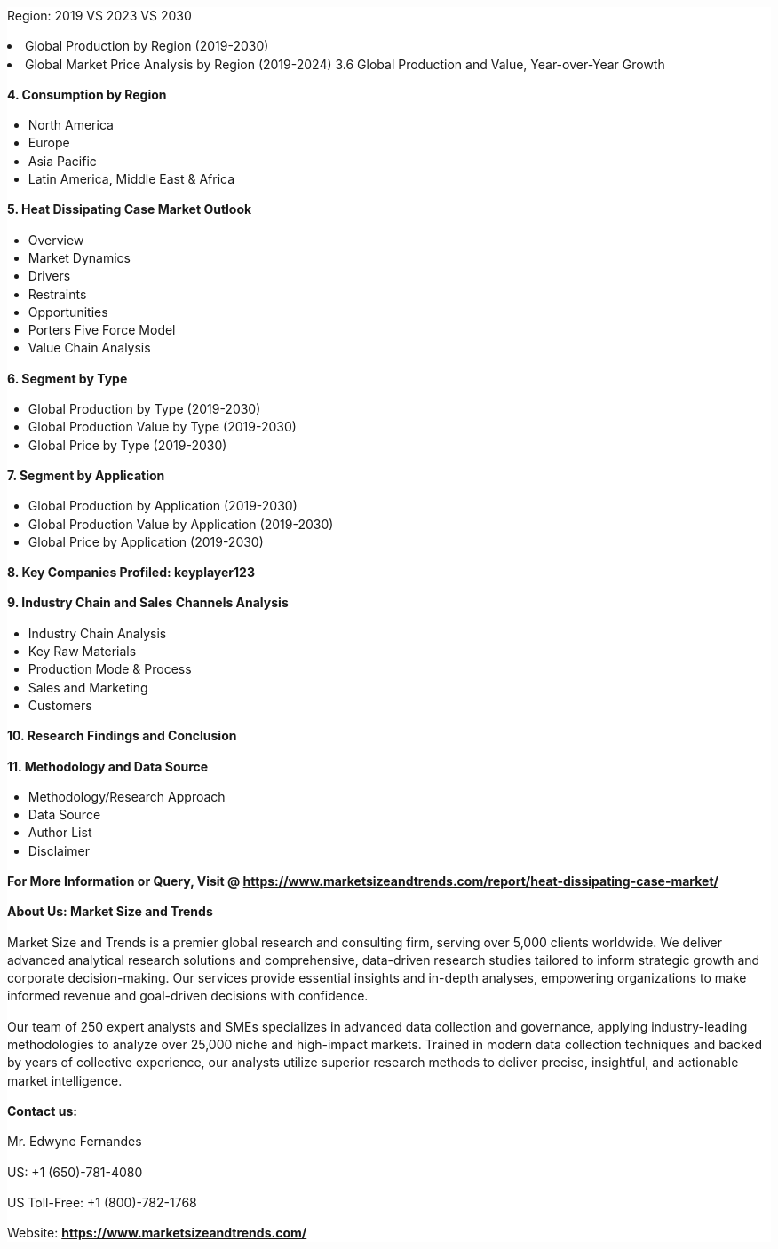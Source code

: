 Region: 2019 VS 2023 VS 2030</li><li>Global Production by Region (2019-2030)</li><li>Global Market Price Analysis by Region (2019-2024) 3.6 Global Production and Value, Year-over-Year Growth</li></ul><p><strong>4. Consumption by Region</strong></p><ul><li>North America</li><li>Europe</li><li>Asia Pacific</li><li>Latin America, Middle East &amp; Africa</li></ul><p><strong>5. Heat Dissipating Case Market Outlook</strong></p><ul><li>Overview</li><li>Market Dynamics</li><li>Drivers</li><li>Restraints</li><li>Opportunities</li><li>Porters Five Force Model</li><li>Value Chain Analysis&nbsp;</li></ul><p><strong>6. Segment by Type</strong></p><ul><li>Global Production by Type (2019-2030)</li><li>Global Production Value by Type (2019-2030)</li><li>Global Price by Type (2019-2030)</li></ul><p><strong>7. Segment by Application</strong></p><ul><li>Global Production by Application (2019-2030)</li><li>Global Production Value by Application (2019-2030)</li><li>Global Price by Application (2019-2030)</li></ul><p><strong>8. Key Companies Profiled: keyplayer123</strong></p><p><strong>9. Industry Chain and Sales Channels Analysis</strong></p><ul><li>Industry Chain Analysis</li><li>Key Raw Materials</li><li>Production Mode &amp; Process</li><li>Sales and Marketing</li><li>Customers</li></ul><p><strong>10. Research Findings and Conclusion</strong></p><p><strong>11. Methodology and Data Source</strong></p><ul><li>Methodology/Research Approach</li><li>Data Source</li><li>Author List</li><li>Disclaimer</li></ul></p><p><strong>For More Information or Query, Visit @ <a href="https://www.marketsizeandtrends.com/report/heat-dissipating-case-market/">https://www.marketsizeandtrends.com/report/heat-dissipating-case-market/</a></strong></p><p><strong>About Us: Market Size and Trends</strong></p><p>Market Size and Trends is a premier global research and consulting firm, serving over 5,000 clients worldwide. We deliver advanced analytical research solutions and comprehensive, data-driven research studies tailored to inform strategic growth and corporate decision-making. Our services provide essential insights and in-depth analyses, empowering organizations to make informed revenue and goal-driven decisions with confidence.</p><p>Our team of 250 expert analysts and SMEs specializes in advanced data collection and governance, applying industry-leading methodologies to analyze over 25,000 niche and high-impact markets. Trained in modern data collection techniques and backed by years of collective experience, our analysts utilize superior research methods to deliver precise, insightful, and actionable market intelligence.</p><p><strong>Contact us:</strong></p><p>Mr. Edwyne Fernandes</p><p>US: +1 (650)-781-4080</p><p>US Toll-Free: +1 (800)-782-1768</p><p>Website: <strong><a href="https://www.marketsizeandtrends.com/">https://www.marketsizeandtrends.com/</a></strong></p>
